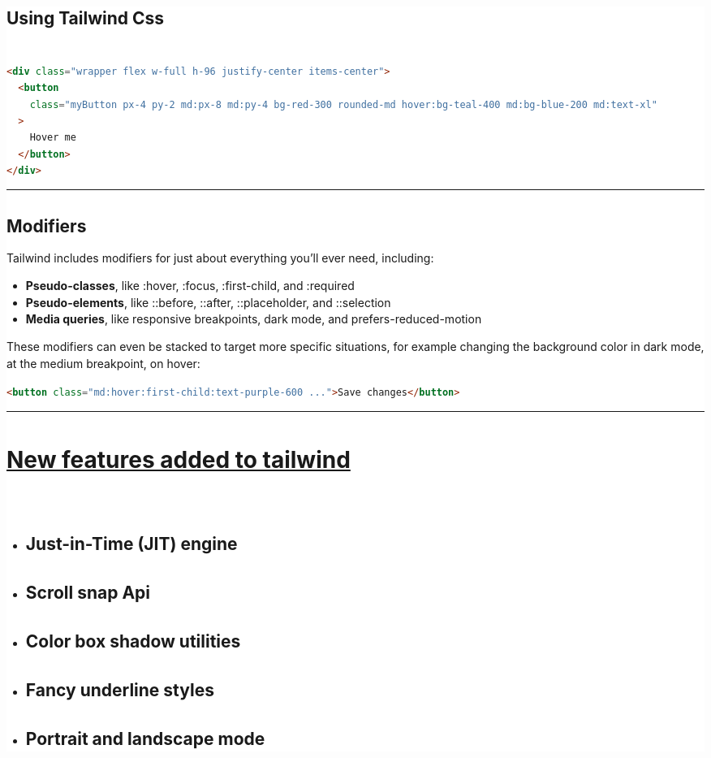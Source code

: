  <div>

## Using Tailwind Css

<br>

```html
<div class="wrapper flex w-full h-96 justify-center items-center">
  <button
    class="myButton px-4 py-2 md:px-8 md:py-4 bg-red-300 rounded-md hover:bg-teal-400 md:bg-blue-200 md:text-xl"
  >
    Hover me
  </button>
</div>
```

 </div>
</div>

---

## Modifiers

Tailwind includes modifiers for just about everything you’ll ever need, including:

- **Pseudo-classes**, like :hover, :focus, :first-child, and :required
- **Pseudo-elements**, like ::before, ::after, ::placeholder, and ::selection
- **Media queries**, like responsive breakpoints, dark mode, and prefers-reduced-motion

These modifiers can even be stacked to target more specific situations, for example changing the background color in dark mode, at the medium breakpoint, on hover:

```html
<button class="md:hover:first-child:text-purple-600 ...">Save changes</button>
```

---

# New features added to tailwind

<br>

- ## Just-in-Time (JIT) engine
- ## Scroll snap Api
- ## Color box shadow utilities
- ## Fancy underline styles
- ## Portrait and landscape mode

<style>
  h1 {
    text-decoration: underline;
  }

  h2 {
    margin-bottom: 4px;
  }
